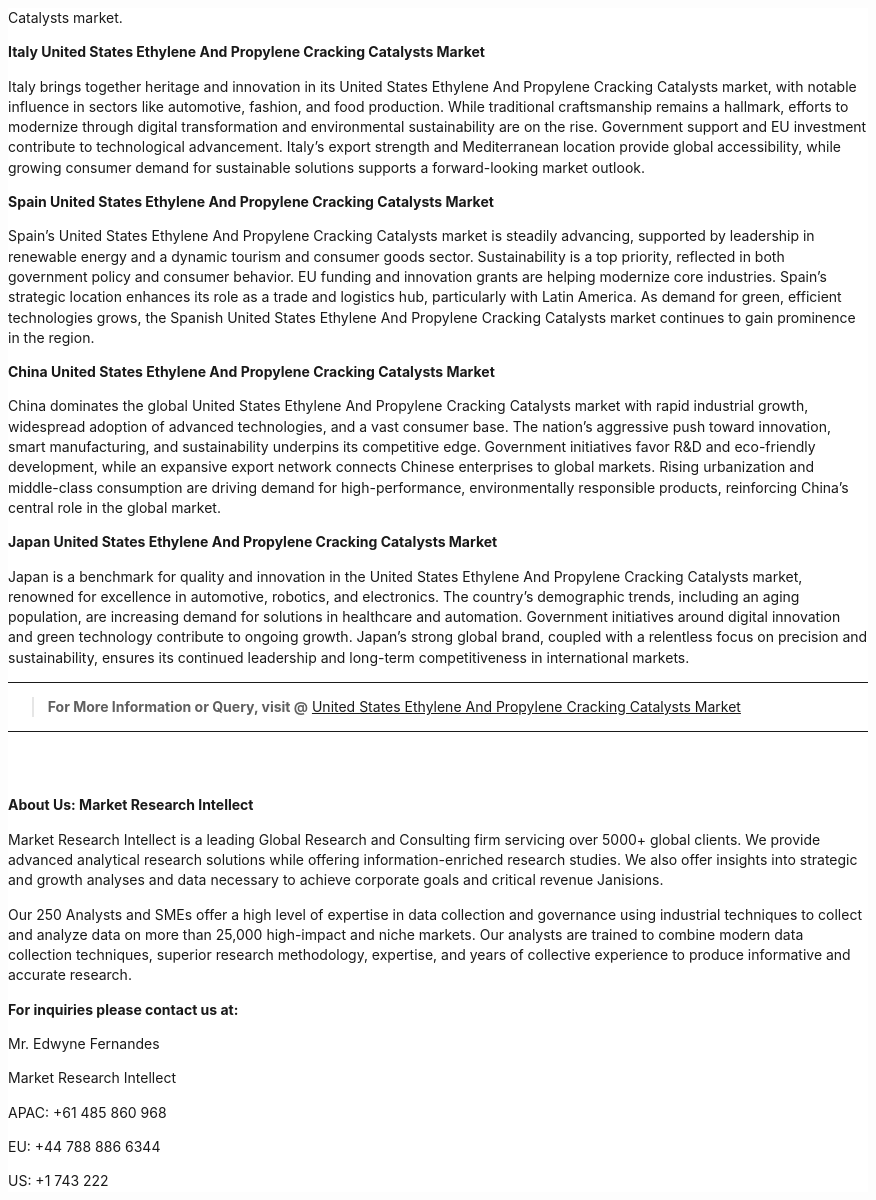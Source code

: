 Catalysts market.</p><p class="" data-start="3840" data-end="4422"><strong data-start="3840" data-end="3861">Italy United States Ethylene And Propylene Cracking Catalysts Market</strong></p><p class="" data-start="3840" data-end="4422">Italy brings together heritage and innovation in its United States Ethylene And Propylene Cracking Catalysts market, with notable influence in sectors like automotive, fashion, and food production. While traditional craftsmanship remains a hallmark, efforts to modernize through digital transformation and environmental sustainability are on the rise. Government support and EU investment contribute to technological advancement. Italy&rsquo;s export strength and Mediterranean location provide global accessibility, while growing consumer demand for sustainable solutions supports a forward-looking market outlook.</p><p class="" data-start="4424" data-end="4975"><strong data-start="4424" data-end="4445">Spain United States Ethylene And Propylene Cracking Catalysts Market</strong></p><p class="" data-start="4424" data-end="4975">Spain&rsquo;s United States Ethylene And Propylene Cracking Catalysts market is steadily advancing, supported by leadership in renewable energy and a dynamic tourism and consumer goods sector. Sustainability is a top priority, reflected in both government policy and consumer behavior. EU funding and innovation grants are helping modernize core industries. Spain&rsquo;s strategic location enhances its role as a trade and logistics hub, particularly with Latin America. As demand for green, efficient technologies grows, the Spanish United States Ethylene And Propylene Cracking Catalysts market continues to gain prominence in the region.</p><p class="" data-start="4977" data-end="5589"><strong data-start="4977" data-end="4998">China United States Ethylene And Propylene Cracking Catalysts Market</strong></p><p class="" data-start="4977" data-end="5589">China dominates the global United States Ethylene And Propylene Cracking Catalysts market with rapid industrial growth, widespread adoption of advanced technologies, and a vast consumer base. The nation&rsquo;s aggressive push toward innovation, smart manufacturing, and sustainability underpins its competitive edge. Government initiatives favor R&amp;D and eco-friendly development, while an expansive export network connects Chinese enterprises to global markets. Rising urbanization and middle-class consumption are driving demand for high-performance, environmentally responsible products, reinforcing China&rsquo;s central role in the global market.</p><p class="" data-start="5591" data-end="6162"><strong data-start="5591" data-end="5612">Japan United States Ethylene And Propylene Cracking Catalysts Market</strong></p><p class="" data-start="5591" data-end="6162">Japan is a benchmark for quality and innovation in the United States Ethylene And Propylene Cracking Catalysts market, renowned for excellence in automotive, robotics, and electronics. The country&rsquo;s demographic trends, including an aging population, are increasing demand for solutions in healthcare and automation. Government initiatives around digital innovation and green technology contribute to ongoing growth. Japan&rsquo;s strong global brand, coupled with a relentless focus on precision and sustainability, ensures its continued leadership and long-term competitiveness in international markets.</p><hr /><blockquote><p><span class="font-[700]"><strong>For More Information or Query, visit&nbsp;@</strong>&nbsp;</span><span class="font-[700]"><a href="https://www.marketresearchintellect.com/product/global-ethylene-and-propylene-cracking-catalysts-market-size-and-forecast-2/?utm_source=Linkedin&utm_medium=019" target="_blank" data-tracking-control-name="article-ssr-frontend-pulse_little-text-block" data-tracking-will-navigate="" data-test-link="">United States Ethylene And Propylene Cracking Catalysts Market</a></span></p></blockquote><hr /><h3>&nbsp;</h3><p><strong><span class="font-[700]">About Us: Market Research Intellect</span></strong></p><p><span class="">Market Research Intellect is a leading Global Research and Consulting firm servicing over 5000+ global clients. We provide advanced analytical research solutions while offering information-enriched research studies.&nbsp;</span>We also offer insights into strategic and growth analyses and data necessary to achieve corporate goals and critical revenue Janisions.</p><p><span class="">Our 250 Analysts and SMEs offer a high level of expertise in data collection and governance using industrial techniques to collect and analyze data on more than 25,000 high-impact and niche markets. Our analysts are trained to combine modern data collection techniques, superior research methodology, expertise, and years of collective experience to produce informative and accurate research.</span></p><p><strong>For inquiries please contact us at:</strong></p><p>Mr. Edwyne Fernandes</p><p>Market Research Intellect</p><p>APAC: +61 485 860 968</p><p>EU: +44 788 886 6344</p><p>US: +1 743 222
